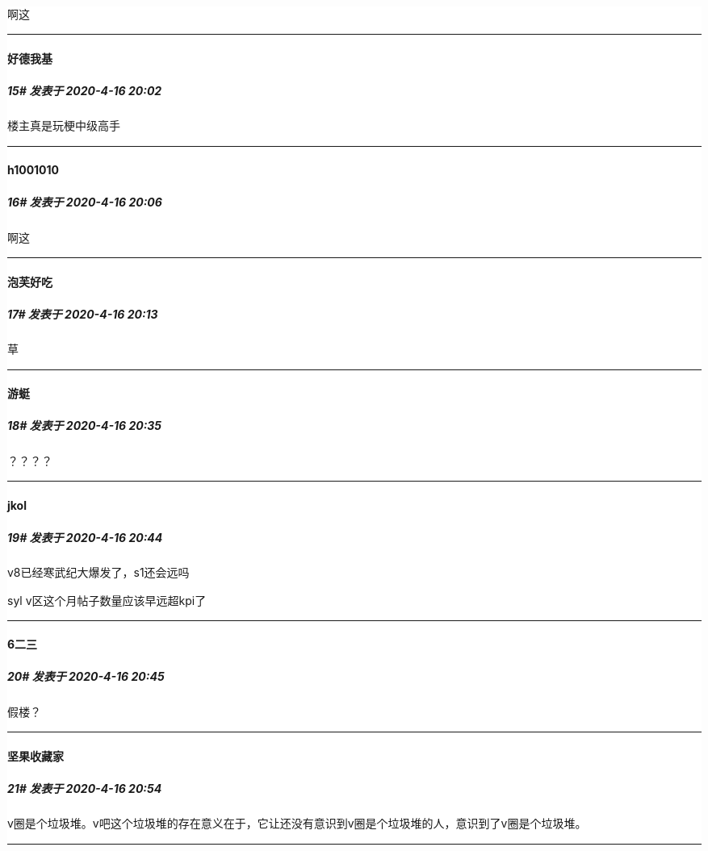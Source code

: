 啊这

*****

####  好德我基  
##### 15#       发表于 2020-4-16 20:02

楼主真是玩梗中级高手

*****

####  h1001010  
##### 16#       发表于 2020-4-16 20:06

啊这

*****

####  泡芙好吃  
##### 17#       发表于 2020-4-16 20:13

草

*****

####  游蜓  
##### 18#       发表于 2020-4-16 20:35

？？？？

*****

####  jkol  
##### 19#       发表于 2020-4-16 20:44

v8已经寒武纪大爆发了，s1还会远吗

syl v区这个月帖子数量应该早远超kpi了

*****

####  6二三  
##### 20#       发表于 2020-4-16 20:45

假楼？

*****

####  坚果收藏家  
##### 21#       发表于 2020-4-16 20:54

v圈是个垃圾堆。v吧这个垃圾堆的存在意义在于，它让还没有意识到v圈是个垃圾堆的人，意识到了v圈是个垃圾堆。

*****
